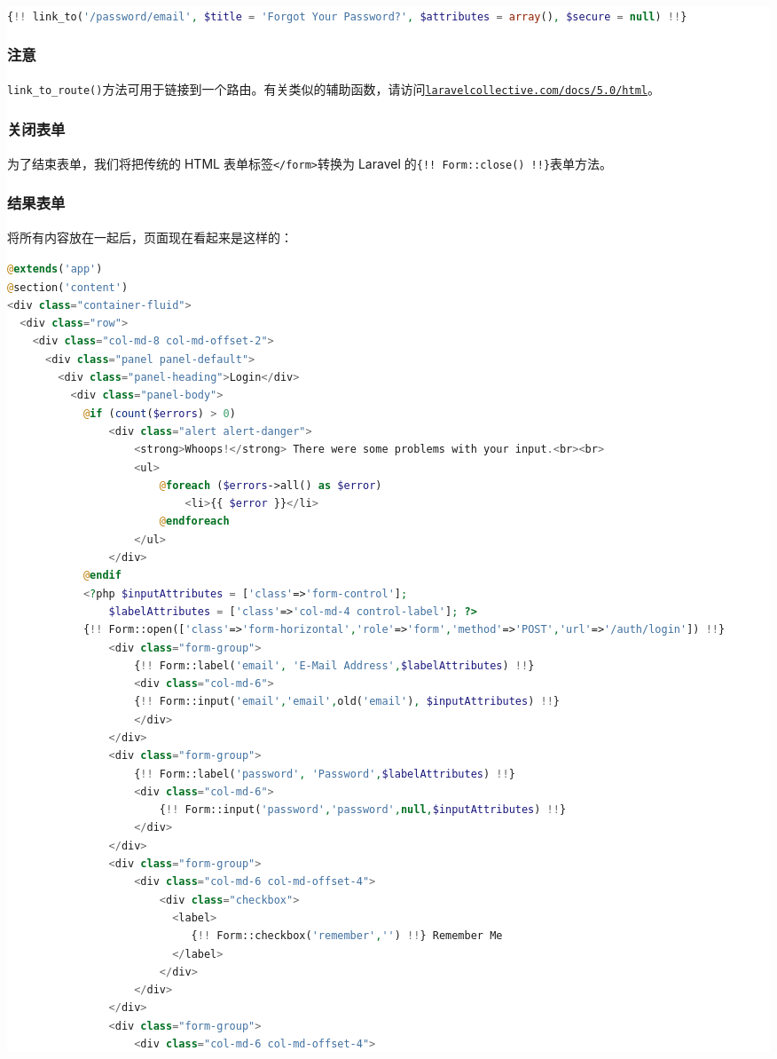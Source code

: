 ```php
{!! link_to('/password/email', $title = 'Forgot Your Password?', $attributes = array(), $secure = null) !!}
```

### 注意

`link_to_route()`方法可用于链接到一个路由。有关类似的辅助函数，请访问[`laravelcollective.com/docs/5.0/html`](http://laravelcollective.com/docs/5.0/html)。

### 关闭表单

为了结束表单，我们将把传统的 HTML 表单标签`</form>`转换为 Laravel 的`{!! Form::close() !!}`表单方法。

### 结果表单

将所有内容放在一起后，页面现在看起来是这样的：

```php
@extends('app')
@section('content')
<div class="container-fluid">
  <div class="row">
    <div class="col-md-8 col-md-offset-2">
      <div class="panel panel-default">
        <div class="panel-heading">Login</div>
          <div class="panel-body">
            @if (count($errors) > 0)
                <div class="alert alert-danger">
                    <strong>Whoops!</strong> There were some problems with your input.<br><br>
                    <ul>
                        @foreach ($errors->all() as $error)
                            <li>{{ $error }}</li>
                        @endforeach
                    </ul>
                </div>
            @endif
            <?php $inputAttributes = ['class'=>'form-control'];
                $labelAttributes = ['class'=>'col-md-4 control-label']; ?>
            {!! Form::open(['class'=>'form-horizontal','role'=>'form','method'=>'POST','url'=>'/auth/login']) !!}
                <div class="form-group">
                    {!! Form::label('email', 'E-Mail Address',$labelAttributes) !!}
                    <div class="col-md-6">
                    {!! Form::input('email','email',old('email'), $inputAttributes) !!}
                    </div>
                </div>
                <div class="form-group">
                    {!! Form::label('password', 'Password',$labelAttributes) !!}
                    <div class="col-md-6">
                        {!! Form::input('password','password',null,$inputAttributes) !!}
                    </div>
                </div>
                <div class="form-group">
                    <div class="col-md-6 col-md-offset-4">
                        <div class="checkbox">
                          <label>
                             {!! Form::checkbox('remember','') !!} Remember Me
                          </label>
                        </div>
                    </div>
                </div>
                <div class="form-group">
                    <div class="col-md-6 col-md-offset-4">
```